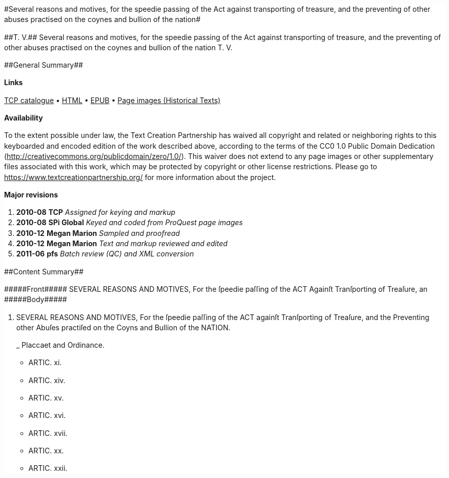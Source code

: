 #Several reasons and motives, for the speedie passing of the Act against transporting of treasure, and the preventing of other abuses practised on the coynes and bullion of the nation#

##T. V.##
Several reasons and motives, for the speedie passing of the Act against transporting of treasure, and the preventing of other abuses practised on the coynes and bullion of the nation
T. V.

##General Summary##

**Links**

[TCP catalogue](http://www.ota.ox.ac.uk/tcp/)  • 
[HTML](http://tei.it.ox.ac.uk/tcp/Texts-HTML/free/A64/A64752.html)  • 
[EPUB](http://tei.it.ox.ac.uk/tcp/Texts-EPUB/free/A64/A64752.epub) • 
[Page images (Historical Texts)](https://historicaltexts.jisc.ac.uk/eebo-99827516e)

**Availability**

To the extent possible under law, the Text Creation Partnership has waived all copyright and related or neighboring rights to this keyboarded and encoded edition of the work described above, according to the terms of the CC0 1.0 Public Domain Dedication (http://creativecommons.org/publicdomain/zero/1.0/). This waiver does not extend to any page images or other supplementary files associated with this work, which may be protected by copyright or other license restrictions. Please go to https://www.textcreationpartnership.org/ for more information about the project.

**Major revisions**

1. __2010-08__ __TCP__ *Assigned for keying and markup*
1. __2010-08__ __SPi Global__ *Keyed and coded from ProQuest page images*
1. __2010-12__ __Megan Marion__ *Sampled and proofread*
1. __2010-12__ __Megan Marion__ *Text and markup reviewed and edited*
1. __2011-06__ __pfs__ *Batch review (QC) and XML conversion*

##Content Summary##

#####Front#####
SEVERAL REASONS AND MOTIVES, For the ſpeedie paſſing of the ACT Againſt Tranſporting of Treaſure, an
#####Body#####

1. SEVERAL REASONS AND MOTIVES, For the ſpeedie paſſing of the ACT againſt Tranſporting of Treaſure, and the Preventing other Abuſes practiſed on the Coyns and Bullion of the NATION.

    _ Placcaet and Ordinance.

      * ARTIC. xi.

      * ARTIC. xiv.

      * ARTIC. xv.

      * ARTIC. xvi.

      * ARTIC. xvii.

      * ARTIC. xx.

      * ARTIC. xxii.
